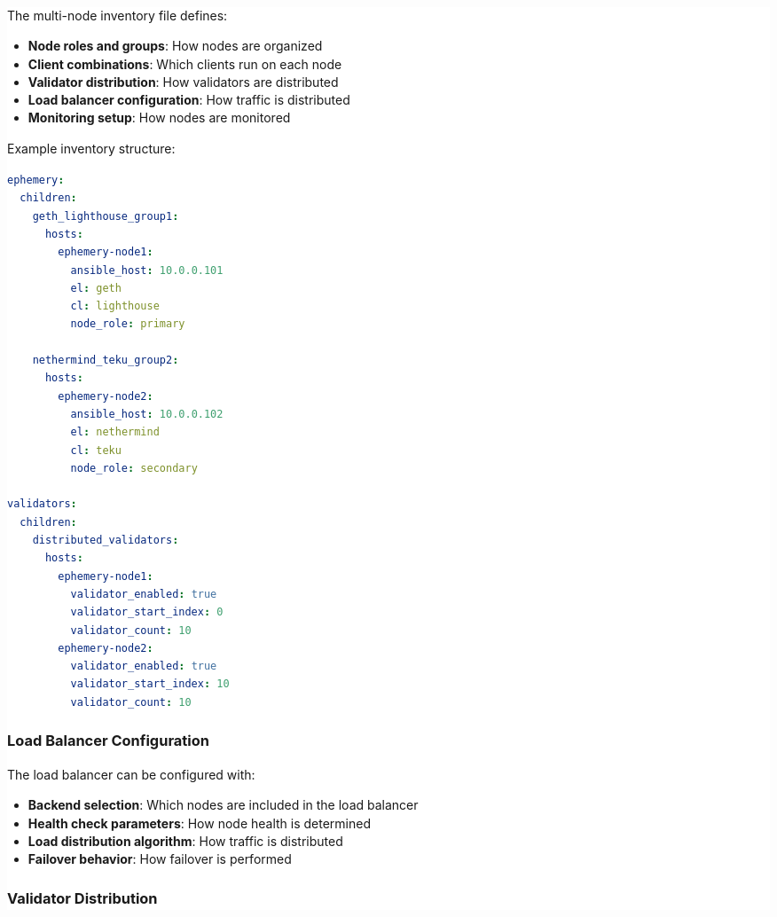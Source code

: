 The multi-node inventory file defines:

- **Node roles and groups**: How nodes are organized
- **Client combinations**: Which clients run on each node
- **Validator distribution**: How validators are distributed
- **Load balancer configuration**: How traffic is distributed
- **Monitoring setup**: How nodes are monitored

Example inventory structure:

```yaml
ephemery:
  children:
    geth_lighthouse_group1:
      hosts:
        ephemery-node1:
          ansible_host: 10.0.0.101
          el: geth
          cl: lighthouse
          node_role: primary

    nethermind_teku_group2:
      hosts:
        ephemery-node2:
          ansible_host: 10.0.0.102
          el: nethermind
          cl: teku
          node_role: secondary

validators:
  children:
    distributed_validators:
      hosts:
        ephemery-node1:
          validator_enabled: true
          validator_start_index: 0
          validator_count: 10
        ephemery-node2:
          validator_enabled: true
          validator_start_index: 10
          validator_count: 10
```

### Load Balancer Configuration

The load balancer can be configured with:

- **Backend selection**: Which nodes are included in the load balancer
- **Health check parameters**: How node health is determined
- **Load distribution algorithm**: How traffic is distributed
- **Failover behavior**: How failover is performed

### Validator Distribution
